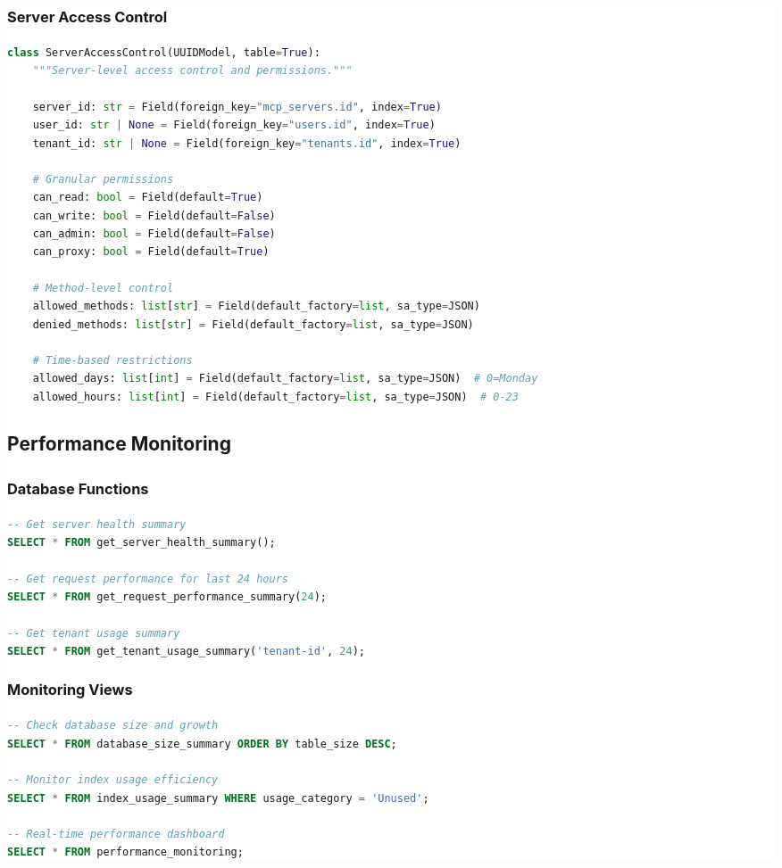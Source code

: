 ### Server Access Control

```python
class ServerAccessControl(UUIDModel, table=True):
    """Server-level access control and permissions."""
    
    server_id: str = Field(foreign_key="mcp_servers.id", index=True)
    user_id: str | None = Field(foreign_key="users.id", index=True)
    tenant_id: str | None = Field(foreign_key="tenants.id", index=True)
    
    # Granular permissions
    can_read: bool = Field(default=True)
    can_write: bool = Field(default=False)  
    can_admin: bool = Field(default=False)
    can_proxy: bool = Field(default=True)
    
    # Method-level control
    allowed_methods: list[str] = Field(default_factory=list, sa_type=JSON)
    denied_methods: list[str] = Field(default_factory=list, sa_type=JSON)
    
    # Time-based restrictions
    allowed_days: list[int] = Field(default_factory=list, sa_type=JSON)  # 0=Monday
    allowed_hours: list[int] = Field(default_factory=list, sa_type=JSON)  # 0-23
```

## Performance Monitoring

### Database Functions

```sql
-- Get server health summary
SELECT * FROM get_server_health_summary();

-- Get request performance for last 24 hours  
SELECT * FROM get_request_performance_summary(24);

-- Get tenant usage summary
SELECT * FROM get_tenant_usage_summary('tenant-id', 24);
```

### Monitoring Views

```sql
-- Check database size and growth
SELECT * FROM database_size_summary ORDER BY table_size DESC;

-- Monitor index usage efficiency  
SELECT * FROM index_usage_summary WHERE usage_category = 'Unused';

-- Real-time performance dashboard
SELECT * FROM performance_monitoring;
```
